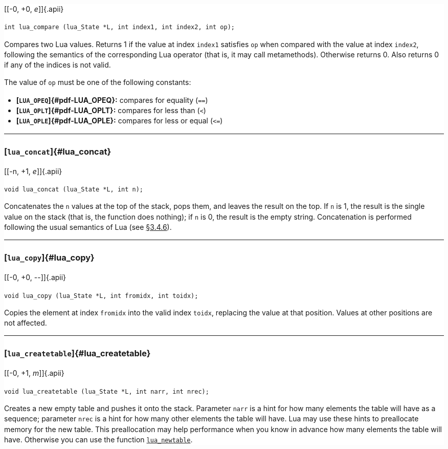 [\[-0, +0, *e*\]]{.apii}

    int lua_compare (lua_State *L, int index1, int index2, int op);

Compares two Lua values. Returns 1 if the value at index `index1`
satisfies `op` when compared with the value at index `index2`, following
the semantics of the corresponding Lua operator (that is, it may call
metamethods). Otherwise returns 0. Also returns 0 if any of the indices
is not valid.

The value of `op` must be one of the following constants:

-   **[`LUA_OPEQ`]{#pdf-LUA_OPEQ}:** compares for equality (`==`)
-   **[`LUA_OPLT`]{#pdf-LUA_OPLT}:** compares for less than (`<`)
-   **[`LUA_OPLE`]{#pdf-LUA_OPLE}:** compares for less or equal (`<=`)

------------------------------------------------------------------------

### [`lua_concat`]{#lua_concat}

[\[-n, +1, *e*\]]{.apii}

    void lua_concat (lua_State *L, int n);

Concatenates the `n` values at the top of the stack, pops them, and
leaves the result on the top. If `n` is 1, the result is the single
value on the stack (that is, the function does nothing); if `n` is 0,
the result is the empty string. Concatenation is performed following the
usual semantics of Lua (see [§3.4.6](#3.4.6)).

------------------------------------------------------------------------

### [`lua_copy`]{#lua_copy}

[\[-0, +0, --\]]{.apii}

    void lua_copy (lua_State *L, int fromidx, int toidx);

Copies the element at index `fromidx` into the valid index `toidx`,
replacing the value at that position. Values at other positions are not
affected.

------------------------------------------------------------------------

### [`lua_createtable`]{#lua_createtable}

[\[-0, +1, *m*\]]{.apii}

    void lua_createtable (lua_State *L, int narr, int nrec);

Creates a new empty table and pushes it onto the stack. Parameter `narr`
is a hint for how many elements the table will have as a sequence;
parameter `nrec` is a hint for how many other elements the table will
have. Lua may use these hints to preallocate memory for the new table.
This preallocation may help performance when you know in advance how
many elements the table will have. Otherwise you can use the function
[`lua_newtable`]( /04_API/ch06#lua-newtable).
